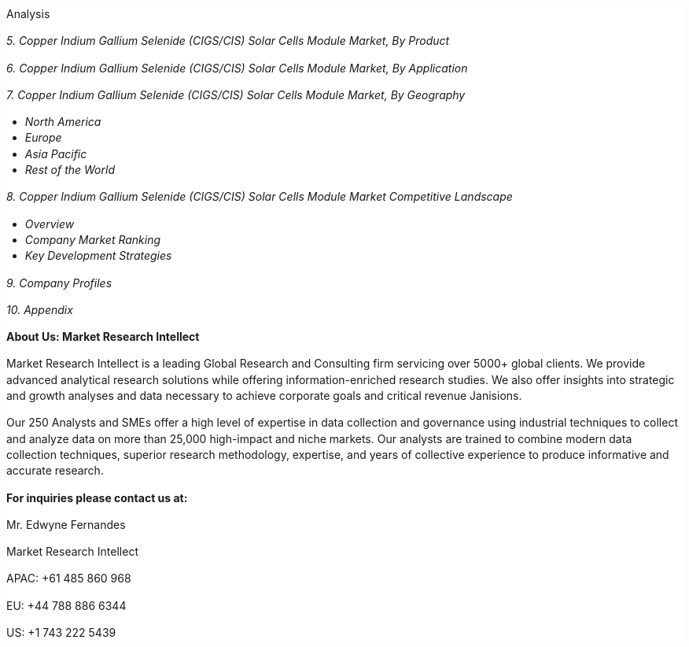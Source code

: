 Analysis</span></em></li></ul><p><em><span class="font-[700]">5. Copper Indium Gallium Selenide (CIGS/CIS) Solar Cells Module Market, By Product</span></em></p><p><em><span class="font-[700]">6. Copper Indium Gallium Selenide (CIGS/CIS) Solar Cells Module Market, By Application</span></em></p><p><em><span class="font-[700]">7. Copper Indium Gallium Selenide (CIGS/CIS) Solar Cells Module Market, By Geography</span></em></p><ul><li><em><span class="">North America</span></em></li><li><em><span class="">Europe</span></em></li><li><em><span class="">Asia Pacific</span></em></li><li><em><span class="">Rest of the World</span></em></li></ul><p><em><span class="font-[700]">8. Copper Indium Gallium Selenide (CIGS/CIS) Solar Cells Module Market Competitive Landscape</span></em></p><ul><li><em><span class="">Overview</span></em></li><li><em><span class="">Company Market Ranking</span></em></li><li><em><span class="">Key Development Strategies</span></em></li></ul><p><em><span class="font-[700]">9. Company Profiles</span></em></p><p><em><span class="font-[700]">10. Appendix</span></em></p><p><strong><span class="font-[700]">About Us: Market Research Intellect</span></strong></p><p><span class="">Market Research Intellect is a leading Global Research and Consulting firm servicing over 5000+ global clients. We provide advanced analytical research solutions while offering information-enriched research studies.&nbsp;</span>We also offer insights into strategic and growth analyses and data necessary to achieve corporate goals and critical revenue Janisions.</p><p><span class="">Our 250 Analysts and SMEs offer a high level of expertise in data collection and governance using industrial techniques to collect and analyze data on more than 25,000 high-impact and niche markets. Our analysts are trained to combine modern data collection techniques, superior research methodology, expertise, and years of collective experience to produce informative and accurate research.</span></p><p><strong>For inquiries please contact us at:</strong></p><p>Mr. Edwyne Fernandes</p><p>Market Research Intellect</p><p>APAC: +61 485 860 968</p><p>EU: +44 788 886 6344</p><p>US: +1 743 222 5439</p>
